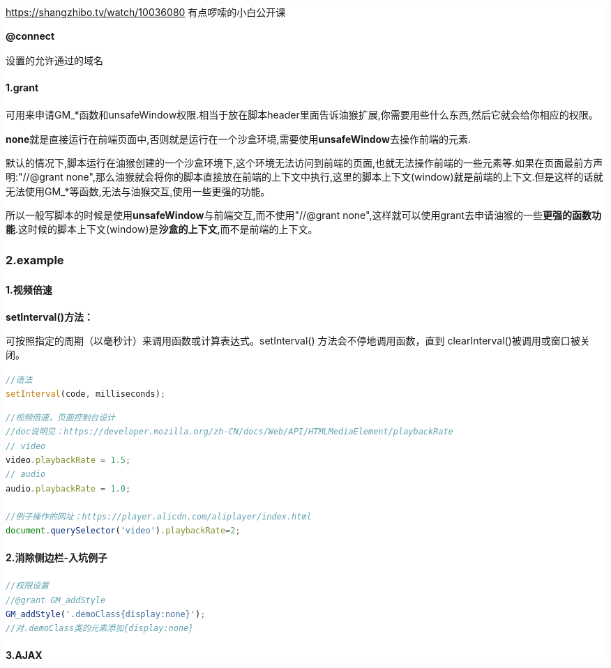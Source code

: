 https://shangzhibo.tv/watch/10036080 有点啰嗦的小白公开课

**@connect**

设置的允许通过的域名





#### 1.**grant**

可用来申请GM_*函数和unsafeWindow权限.相当于放在脚本header里面告诉油猴扩展,你需要用些什么东西,然后它就会给你相应的权限。

**none**就是直接运行在前端页面中,否则就是运行在一个沙盒环境,需要使用**unsafeWindow**去操作前端的元素.

默认的情况下,脚本运行在油猴创建的一个沙盒环境下,这个环境无法访问到前端的页面,也就无法操作前端的一些元素等.如果在页面最前方声明:"//@grant none",那么油猴就会将你的脚本直接放在前端的上下文中执行,这里的脚本上下文(window)就是前端的上下文.但是这样的话就无法使用GM_*等函数,无法与油猴交互,使用一些更强的功能。

所以一般写脚本的时候是使用**unsafeWindow**与前端交互,而不使用"//@grant none",这样就可以使用grant去申请油猴的一些**更强的函数功能**.这时候的脚本上下文(window)是**沙盒的上下文**,而不是前端的上下文。

### 2.example

#### 1.视频倍速

**setInterval()方法：**

可按照指定的周期（以毫秒计）来调用函数或计算表达式。setInterval() 方法会不停地调用函数，直到 clearInterval()被调用或窗口被关闭。

```javascript
//语法
setInterval(code, milliseconds);

```



```javascript
//视频倍速，页面控制台设计
//doc说明见：https://developer.mozilla.org/zh-CN/docs/Web/API/HTMLMediaElement/playbackRate
// video
video.playbackRate = 1.5;
// audio
audio.playbackRate = 1.0;

//例子操作的网址：https://player.alicdn.com/aliplayer/index.html
document.querySelector('video').playbackRate=2;
```

#### 2.消除侧边栏-入坑例子

```javascript
//权限设置
//@grant GM_addStyle
GM_addStyle('.demoClass{display:none}');
//对.demoClass类的元素添加{display:none}
```

#### 3.AJAX
